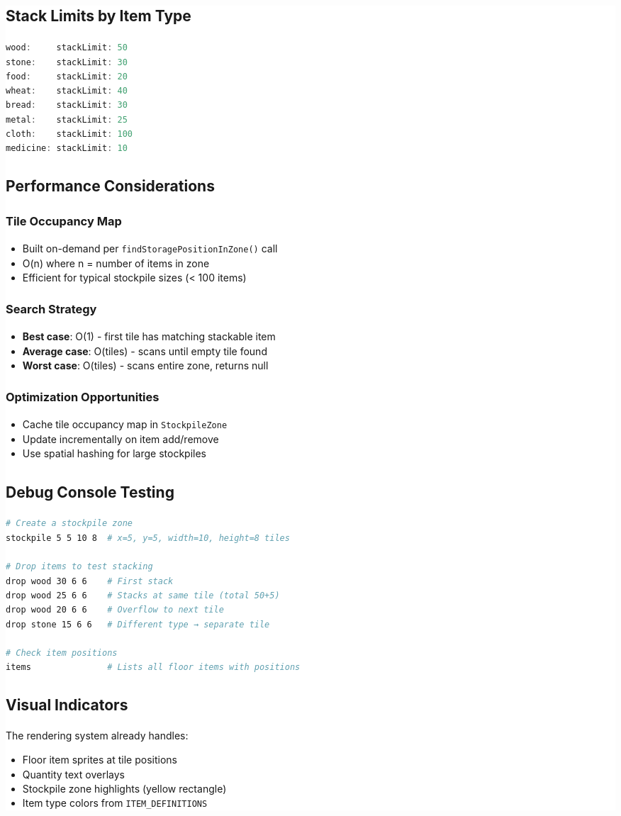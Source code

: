 ## Stack Limits by Item Type

```typescript
wood:     stackLimit: 50
stone:    stackLimit: 30
food:     stackLimit: 20
wheat:    stackLimit: 40
bread:    stackLimit: 30
metal:    stackLimit: 25
cloth:    stackLimit: 100
medicine: stackLimit: 10
```

## Performance Considerations

### **Tile Occupancy Map**
- Built on-demand per `findStoragePositionInZone()` call
- O(n) where n = number of items in zone
- Efficient for typical stockpile sizes (< 100 items)

### **Search Strategy**
- **Best case**: O(1) - first tile has matching stackable item
- **Average case**: O(tiles) - scans until empty tile found
- **Worst case**: O(tiles) - scans entire zone, returns null

### **Optimization Opportunities**
- Cache tile occupancy map in `StockpileZone`
- Update incrementally on item add/remove
- Use spatial hashing for large stockpiles

## Debug Console Testing

```bash
# Create a stockpile zone
stockpile 5 5 10 8  # x=5, y=5, width=10, height=8 tiles

# Drop items to test stacking
drop wood 30 6 6    # First stack
drop wood 25 6 6    # Stacks at same tile (total 50+5)
drop wood 20 6 6    # Overflow to next tile
drop stone 15 6 6   # Different type → separate tile

# Check item positions
items               # Lists all floor items with positions
```

## Visual Indicators

The rendering system already handles:
- Floor item sprites at tile positions
- Quantity text overlays
- Stockpile zone highlights (yellow rectangle)
- Item type colors from `ITEM_DEFINITIONS`
